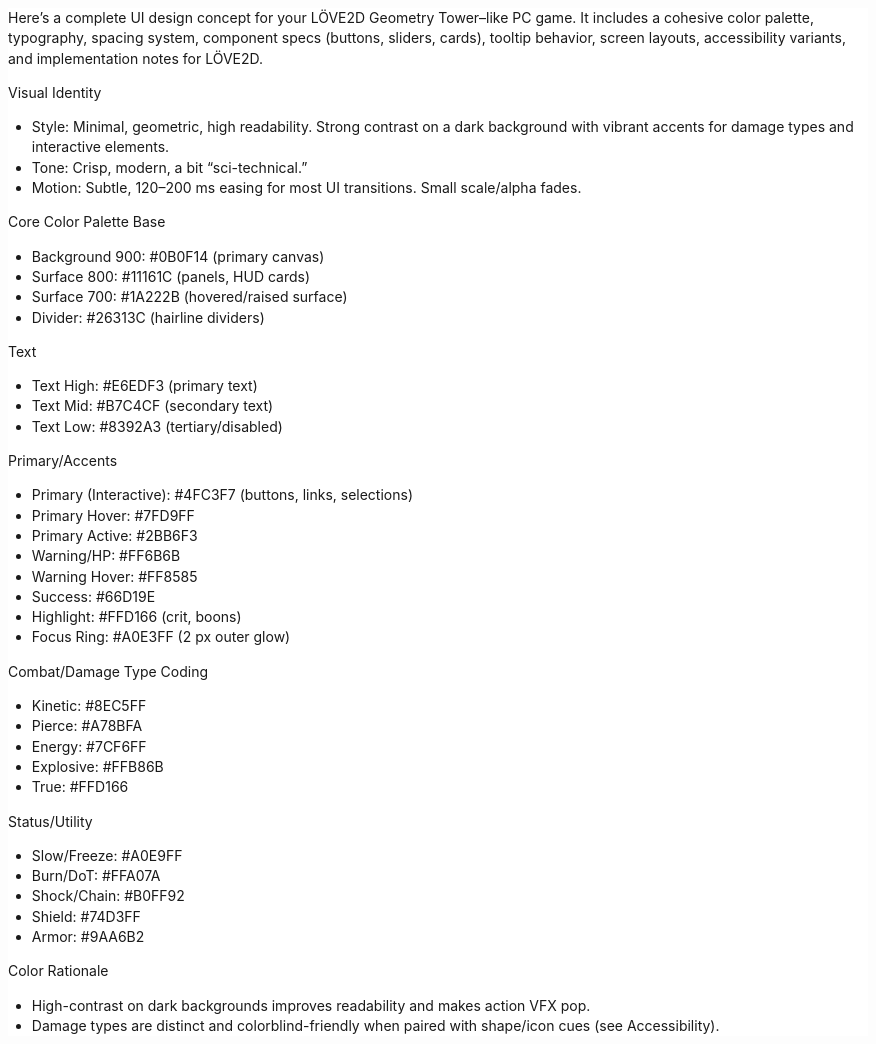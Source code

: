 Here’s a complete UI design concept for your LÖVE2D Geometry Tower–like PC game. It includes a cohesive color palette, typography, spacing system, component specs (buttons, sliders, cards), tooltip behavior, screen layouts, accessibility variants, and implementation notes for LÖVE2D.

Visual Identity

- Style: Minimal, geometric, high readability. Strong contrast on a dark background with vibrant accents for damage types and interactive elements.
- Tone: Crisp, modern, a bit “sci-technical.”
- Motion: Subtle, 120–200 ms easing for most UI transitions. Small scale/alpha fades.

Core Color Palette
Base

- Background 900: #0B0F14 (primary canvas)
- Surface 800: #11161C (panels, HUD cards)
- Surface 700: #1A222B (hovered/raised surface)
- Divider: #26313C (hairline dividers)

Text

- Text High: #E6EDF3 (primary text)
- Text Mid: #B7C4CF (secondary text)
- Text Low: #8392A3 (tertiary/disabled)

Primary/Accents

- Primary (Interactive): #4FC3F7 (buttons, links, selections)
- Primary Hover: #7FD9FF
- Primary Active: #2BB6F3
- Warning/HP: #FF6B6B
- Warning Hover: #FF8585
- Success: #66D19E
- Highlight: #FFD166 (crit, boons)
- Focus Ring: #A0E3FF (2 px outer glow)

Combat/Damage Type Coding

- Kinetic: #8EC5FF
- Pierce: #A78BFA
- Energy: #7CF6FF
- Explosive: #FFB86B
- True: #FFD166

Status/Utility

- Slow/Freeze: #A0E9FF
- Burn/DoT: #FFA07A
- Shock/Chain: #B0FF92
- Shield: #74D3FF
- Armor: #9AA6B2

Color Rationale

- High-contrast on dark backgrounds improves readability and makes action VFX pop.
- Damage types are distinct and colorblind-friendly when paired with shape/icon cues (see Accessibility).
